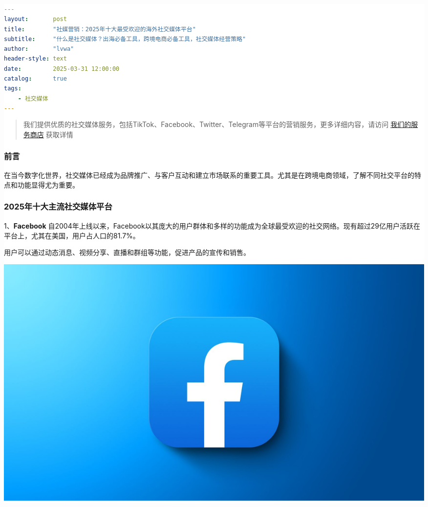 ```yaml
---
layout:       post
title:        "社媒营销：2025年十大最受欢迎的海外社交媒体平台"
subtitle:     "什么是社交媒体？出海必备工具，跨境电商必备工具，社交媒体经营策略"
author:       "lvwa"
header-style: text
date:         2025-03-31 12:00:00
catalog:      true
tags:
    - 社交媒体
---
```

> 我们提供优质的社交媒体服务，包括TikTok、Facebook、Twitter、Telegram等平台的营销服务，更多详细内容，请访问 [我们的服务商店](http://lvwapro.idbb.me) 获取详情

### 前言
在当今数字化世界，社交媒体已经成为品牌推广、与客户互动和建立市场联系的重要工具。尤其是在跨境电商领域，了解不同社交平台的特点和功能显得尤为重要。

### 2025年十大主流社交媒体平台
1、**Facebook**
自2004年上线以来，Facebook以其庞大的用户群体和多样的功能成为全球最受欢迎的社交网络。现有超过29亿用户活跃在平台上，尤其在美国，用户占人口的81.7%。

用户可以通过动态消息、视频分享、直播和群组等功能，促进产品的宣传和销售。

![image](/img/2025-03-31/article_2025-03-31_104608_rpalocalap_img1.jpg)
